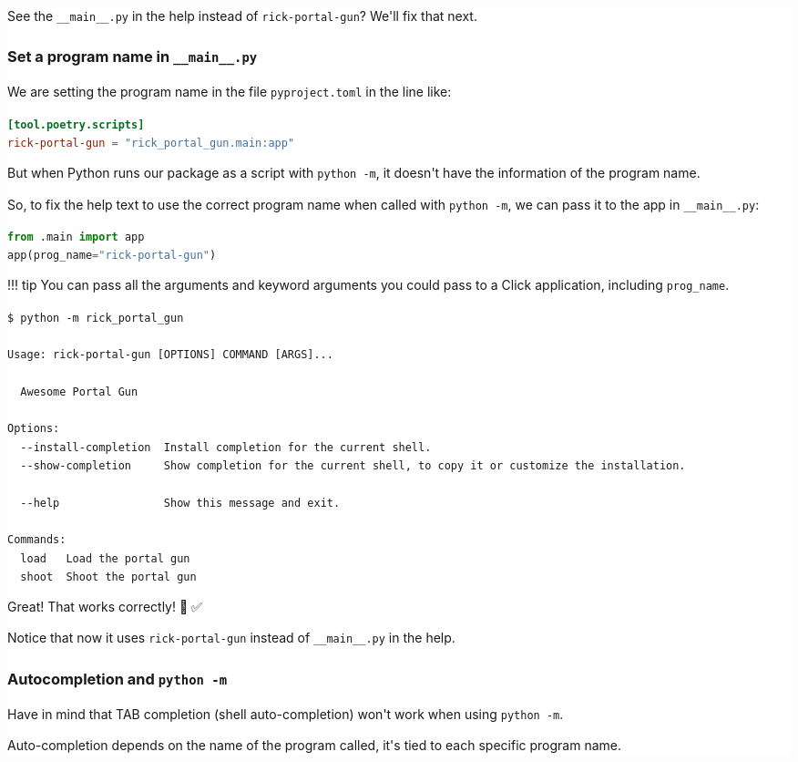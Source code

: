 See the `__main__.py` in the help instead of `rick-portal-gun`? We'll fix that next.

### Set a program name in `__main__.py`

We are setting the program name in the file `pyproject.toml` in the line like:

```TOML
[tool.poetry.scripts]
rick-portal-gun = "rick_portal_gun.main:app"
```

But when Python runs our package as a script with `python -m`, it doesn't have the information of the program name.

So, to fix the help text to use the correct program name when called with `python -m`, we can pass it to the app in `__main__.py`:

```Python
from .main import app
app(prog_name="rick-portal-gun")
```

!!! tip
    You can pass all the arguments and keyword arguments you could pass to a Click application, including `prog_name`.

<div class="termy">

```console
$ python -m rick_portal_gun

Usage: rick-portal-gun [OPTIONS] COMMAND [ARGS]...

  Awesome Portal Gun

Options:
  --install-completion  Install completion for the current shell.
  --show-completion     Show completion for the current shell, to copy it or customize the installation.

  --help                Show this message and exit.

Commands:
  load   Load the portal gun
  shoot  Shoot the portal gun
```

</div>

Great! That works correctly! 🎉 ✅

Notice that now it uses `rick-portal-gun` instead of `__main__.py` in the help.

### Autocompletion and `python -m`

Have in mind that TAB completion (shell auto-completion) won't work when using `python -m`.

Auto-completion depends on the name of the program called, it's tied to each specific program name.
